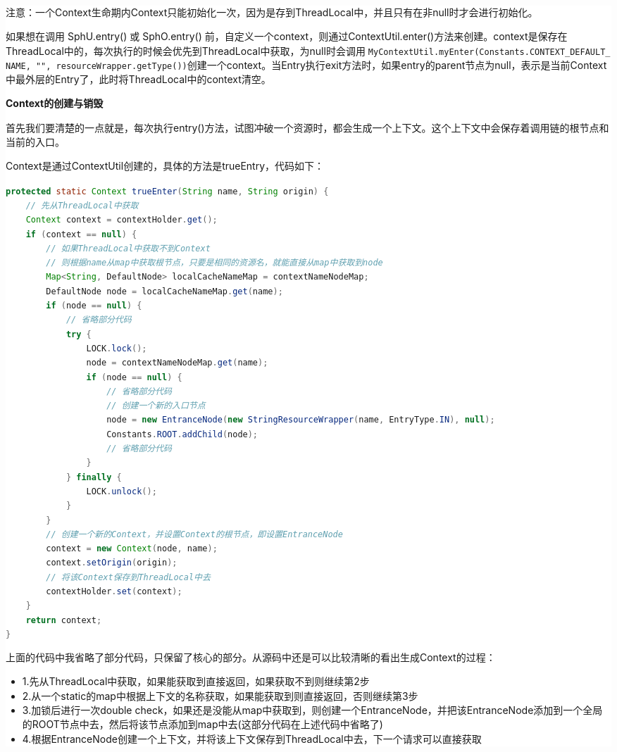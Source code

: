注意：一个Context生命期内Context只能初始化一次，因为是存到ThreadLocal中，并且只有在非null时才会进行初始化。

如果想在调用 SphU.entry() 或 SphO.entry() 前，自定义一个context，则通过ContextUtil.enter()方法来创建。context是保存在ThreadLocal中的，每次执行的时候会优先到ThreadLocal中获取，为null时会调用 `MyContextUtil.myEnter(Constants.CONTEXT_DEFAULT_NAME, "", resourceWrapper.getType())`创建一个context。当Entry执行exit方法时，如果entry的parent节点为null，表示是当前Context中最外层的Entry了，此时将ThreadLocal中的context清空。



**Context的创建与销毁**

首先我们要清楚的一点就是，每次执行entry()方法，试图冲破一个资源时，都会生成一个上下文。这个上下文中会保存着调用链的根节点和当前的入口。

Context是通过ContextUtil创建的，具体的方法是trueEntry，代码如下：

```java
protected static Context trueEnter(String name, String origin) {
    // 先从ThreadLocal中获取
    Context context = contextHolder.get();
    if (context == null) {
        // 如果ThreadLocal中获取不到Context
        // 则根据name从map中获取根节点，只要是相同的资源名，就能直接从map中获取到node
        Map<String, DefaultNode> localCacheNameMap = contextNameNodeMap;
        DefaultNode node = localCacheNameMap.get(name);
        if (node == null) {
            // 省略部分代码
            try {
                LOCK.lock();
                node = contextNameNodeMap.get(name);
                if (node == null) {
                    // 省略部分代码
                    // 创建一个新的入口节点
                    node = new EntranceNode(new StringResourceWrapper(name, EntryType.IN), null);
                    Constants.ROOT.addChild(node);
                    // 省略部分代码
                }
            } finally {
                LOCK.unlock();
            }
        }
        // 创建一个新的Context，并设置Context的根节点，即设置EntranceNode
        context = new Context(node, name);
        context.setOrigin(origin);
        // 将该Context保存到ThreadLocal中去
        contextHolder.set(context);
    }
    return context;
}
```

上面的代码中我省略了部分代码，只保留了核心的部分。从源码中还是可以比较清晰的看出生成Context的过程：

- 1.先从ThreadLocal中获取，如果能获取到直接返回，如果获取不到则继续第2步
- 2.从一个static的map中根据上下文的名称获取，如果能获取到则直接返回，否则继续第3步
- 3.加锁后进行一次double check，如果还是没能从map中获取到，则创建一个EntranceNode，并把该EntranceNode添加到一个全局的ROOT节点中去，然后将该节点添加到map中去(这部分代码在上述代码中省略了)
- 4.根据EntranceNode创建一个上下文，并将该上下文保存到ThreadLocal中去，下一个请求可以直接获取
